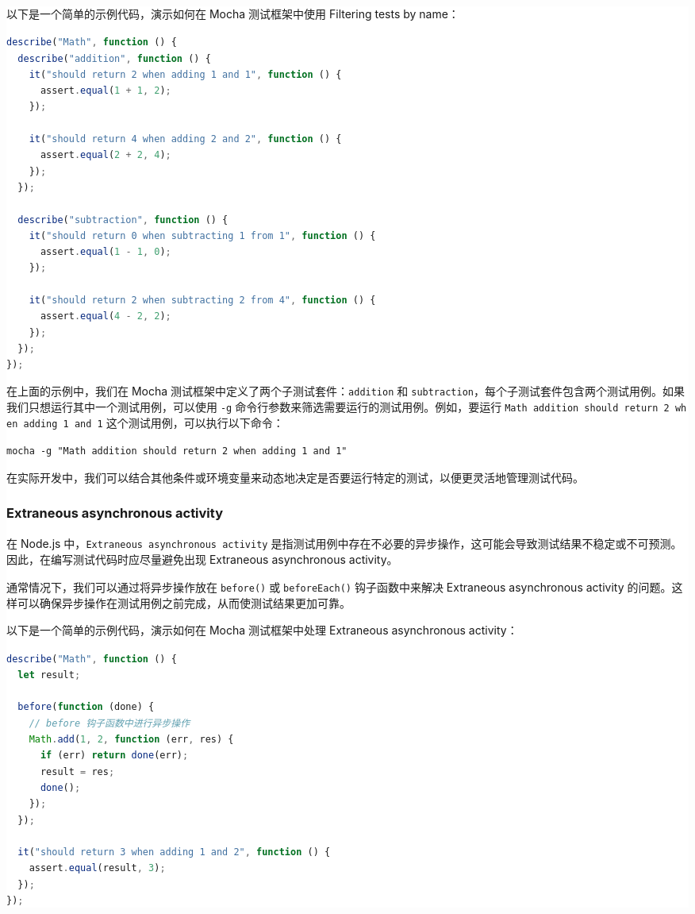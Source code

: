 以下是一个简单的示例代码，演示如何在 Mocha 测试框架中使用 Filtering tests by name：

```javascript
describe("Math", function () {
  describe("addition", function () {
    it("should return 2 when adding 1 and 1", function () {
      assert.equal(1 + 1, 2);
    });

    it("should return 4 when adding 2 and 2", function () {
      assert.equal(2 + 2, 4);
    });
  });

  describe("subtraction", function () {
    it("should return 0 when subtracting 1 from 1", function () {
      assert.equal(1 - 1, 0);
    });

    it("should return 2 when subtracting 2 from 4", function () {
      assert.equal(4 - 2, 2);
    });
  });
});
```

在上面的示例中，我们在 Mocha 测试框架中定义了两个子测试套件：`addition` 和 `subtraction`，每个子测试套件包含两个测试用例。如果我们只想运行其中一个测试用例，可以使用 `-g` 命令行参数来筛选需要运行的测试用例。例如，要运行 `Math addition should return 2 when adding 1 and 1` 这个测试用例，可以执行以下命令：

```
mocha -g "Math addition should return 2 when adding 1 and 1"
```

在实际开发中，我们可以结合其他条件或环境变量来动态地决定是否要运行特定的测试，以便更灵活地管理测试代码。

### Extraneous asynchronous activity

在 Node.js 中，`Extraneous asynchronous activity` 是指测试用例中存在不必要的异步操作，这可能会导致测试结果不稳定或不可预测。因此，在编写测试代码时应尽量避免出现 Extraneous asynchronous activity。

通常情况下，我们可以通过将异步操作放在 `before()` 或 `beforeEach()` 钩子函数中来解决 Extraneous asynchronous activity 的问题。这样可以确保异步操作在测试用例之前完成，从而使测试结果更加可靠。

以下是一个简单的示例代码，演示如何在 Mocha 测试框架中处理 Extraneous asynchronous activity：

```javascript
describe("Math", function () {
  let result;

  before(function (done) {
    // before 钩子函数中进行异步操作
    Math.add(1, 2, function (err, res) {
      if (err) return done(err);
      result = res;
      done();
    });
  });

  it("should return 3 when adding 1 and 2", function () {
    assert.equal(result, 3);
  });
});
```
